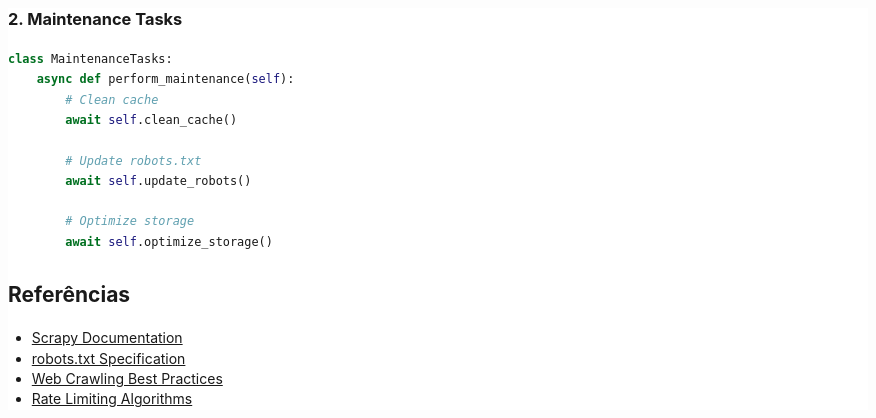 ### 2. Maintenance Tasks
```python
class MaintenanceTasks:
    async def perform_maintenance(self):
        # Clean cache
        await self.clean_cache()
        
        # Update robots.txt
        await self.update_robots()
        
        # Optimize storage
        await self.optimize_storage()
```

## Referências

- [Scrapy Documentation](https://docs.scrapy.org/)
- [robots.txt Specification](https://www.robotstxt.org/robotstxt.html)
- [Web Crawling Best Practices](https://developers.google.com/search/docs/crawling-indexing/overview-google-crawlers)
- [Rate Limiting Algorithms](https://konghq.com/blog/how-to-design-a-scalable-rate-limiting-algorithm/) 